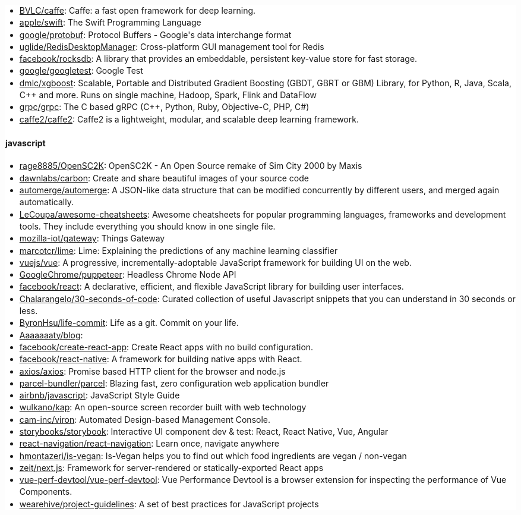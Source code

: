 * [BVLC/caffe](https://github.com/BVLC/caffe): Caffe: a fast open framework for deep learning.
* [apple/swift](https://github.com/apple/swift): The Swift Programming Language
* [google/protobuf](https://github.com/google/protobuf): Protocol Buffers - Google's data interchange format
* [uglide/RedisDesktopManager](https://github.com/uglide/RedisDesktopManager):  Cross-platform GUI management tool for Redis
* [facebook/rocksdb](https://github.com/facebook/rocksdb): A library that provides an embeddable, persistent key-value store for fast storage.
* [google/googletest](https://github.com/google/googletest): Google Test
* [dmlc/xgboost](https://github.com/dmlc/xgboost): Scalable, Portable and Distributed Gradient Boosting (GBDT, GBRT or GBM) Library, for Python, R, Java, Scala, C++ and more. Runs on single machine, Hadoop, Spark, Flink and DataFlow
* [grpc/grpc](https://github.com/grpc/grpc): The C based gRPC (C++, Python, Ruby, Objective-C, PHP, C#)
* [caffe2/caffe2](https://github.com/caffe2/caffe2): Caffe2 is a lightweight, modular, and scalable deep learning framework.

#### javascript
* [rage8885/OpenSC2K](https://github.com/rage8885/OpenSC2K): OpenSC2K - An Open Source remake of Sim City 2000 by Maxis
* [dawnlabs/carbon](https://github.com/dawnlabs/carbon):  Create and share beautiful images of your source code
* [automerge/automerge](https://github.com/automerge/automerge): A JSON-like data structure that can be modified concurrently by different users, and merged again automatically.
* [LeCoupa/awesome-cheatsheets](https://github.com/LeCoupa/awesome-cheatsheets):  Awesome cheatsheets for popular programming languages, frameworks and development tools. They include everything you should know in one single file.
* [mozilla-iot/gateway](https://github.com/mozilla-iot/gateway): Things Gateway
* [marcotcr/lime](https://github.com/marcotcr/lime): Lime: Explaining the predictions of any machine learning classifier
* [vuejs/vue](https://github.com/vuejs/vue):  A progressive, incrementally-adoptable JavaScript framework for building UI on the web.
* [GoogleChrome/puppeteer](https://github.com/GoogleChrome/puppeteer): Headless Chrome Node API
* [facebook/react](https://github.com/facebook/react): A declarative, efficient, and flexible JavaScript library for building user interfaces.
* [Chalarangelo/30-seconds-of-code](https://github.com/Chalarangelo/30-seconds-of-code): Curated collection of useful Javascript snippets that you can understand in 30 seconds or less.
* [ByronHsu/life-commit](https://github.com/ByronHsu/life-commit):  Life as a git. Commit on your life.
* [Aaaaaaaty/blog](https://github.com/Aaaaaaaty/blog): 
* [facebook/create-react-app](https://github.com/facebook/create-react-app): Create React apps with no build configuration.
* [facebook/react-native](https://github.com/facebook/react-native): A framework for building native apps with React.
* [axios/axios](https://github.com/axios/axios): Promise based HTTP client for the browser and node.js
* [parcel-bundler/parcel](https://github.com/parcel-bundler/parcel):  Blazing fast, zero configuration web application bundler
* [airbnb/javascript](https://github.com/airbnb/javascript): JavaScript Style Guide
* [wulkano/kap](https://github.com/wulkano/kap): An open-source screen recorder built with web technology
* [cam-inc/viron](https://github.com/cam-inc/viron):  Automated Design-based Management Console.
* [storybooks/storybook](https://github.com/storybooks/storybook): Interactive UI component dev & test: React, React Native, Vue, Angular
* [react-navigation/react-navigation](https://github.com/react-navigation/react-navigation): Learn once, navigate anywhere
* [hmontazeri/is-vegan](https://github.com/hmontazeri/is-vegan): Is-Vegan helps you to find out which food ingredients are vegan / non-vegan
* [zeit/next.js](https://github.com/zeit/next.js): Framework for server-rendered or statically-exported React apps
* [vue-perf-devtool/vue-perf-devtool](https://github.com/vue-perf-devtool/vue-perf-devtool): Vue Performance Devtool is a browser extension for inspecting the performance of Vue Components.
* [wearehive/project-guidelines](https://github.com/wearehive/project-guidelines): A set of best practices for JavaScript projects